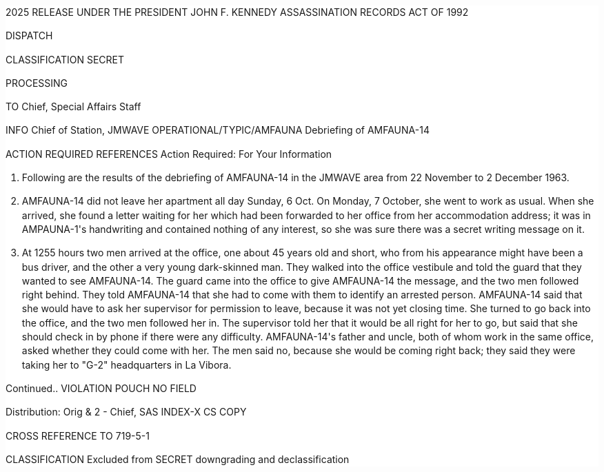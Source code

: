 2025 RELEASE UNDER THE PRESIDENT JOHN F. KENNEDY ASSASSINATION RECORDS ACT OF 1992

DISPATCH

CLASSIFICATION
SECRET

PROCESSING

TO
Chief, Special Affairs Staff

INFO
Chief of Station, JMWAVE
OPERATIONAL/TYPIC/AMFAUNA
Debriefing of AMFAUNA-14

ACTION REQUIRED REFERENCES
Action Required: For Your Information

1. Following are the results of the debriefing of AMFAUNA-14 in the JMWAVE area from 22 November to 2 December 1963.

2. AMFAUNA-14 did not leave her apartment all day Sunday, 6 Oct. On Monday, 7 October, she went to work as usual. When she arrived, she found a letter waiting for her which had been forwarded to her office from her accommodation address; it was in AMPAUNA-1's handwriting and contained nothing of any interest, so she was sure there was a secret writing message on it.

3. At 1255 hours two men arrived at the office, one about 45 years old and short, who from his appearance might have been a bus driver, and the other a very young dark-skinned man. They walked into the office vestibule and told the guard that they wanted to see AMFAUNA-14. The guard came into the office to give AMFAUNA-14 the message, and the two men followed right behind. They told AMFAUNA-14 that she had to come with them to identify an arrested person. AMFAUNA-14 said that she would have to ask her supervisor for permission to leave, because it was not yet closing time. She turned to go back into the office, and the two men followed her in. The supervisor told her that it would be all right for her to go, but said that she should check in by phone if there were any difficulty. AMFAUNA-14's father and uncle, both of whom work in the same office, asked whether they could come with her. The men said no, because she would be coming right back; they said they were taking her to "G-2" headquarters in La Vibora.

Continued..
VIOLATION
POUCH
NO FIELD

Distribution:
Orig & 2 - Chief, SAS
INDEX-X
CS COPY

CROSS REFERENCE TO
719-5-1

CLASSIFICATION Excluded from
SECRET downgrading and
declassification

